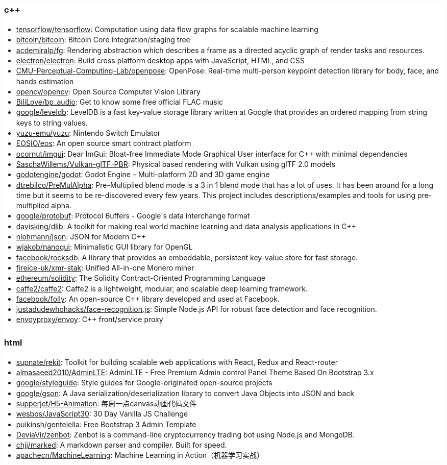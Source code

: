 ### c++
* [tensorflow/tensorflow](https://github.com/tensorflow/tensorflow): Computation using data flow graphs for scalable machine learning
* [bitcoin/bitcoin](https://github.com/bitcoin/bitcoin): Bitcoin Core integration/staging tree
* [acdemiralp/fg](https://github.com/acdemiralp/fg): Rendering abstraction which describes a frame as a directed acyclic graph of render tasks and resources.
* [electron/electron](https://github.com/electron/electron): Build cross platform desktop apps with JavaScript, HTML, and CSS
* [CMU-Perceptual-Computing-Lab/openpose](https://github.com/CMU-Perceptual-Computing-Lab/openpose): OpenPose: Real-time multi-person keypoint detection library for body, face, and hands estimation
* [opencv/opencv](https://github.com/opencv/opencv): Open Source Computer Vision Library
* [BiliLove/bp_audio](https://github.com/BiliLove/bp_audio): Get to know some free official FLAC music
* [google/leveldb](https://github.com/google/leveldb): LevelDB is a fast key-value storage library written at Google that provides an ordered mapping from string keys to string values.
* [yuzu-emu/yuzu](https://github.com/yuzu-emu/yuzu): Nintendo Switch Emulator
* [EOSIO/eos](https://github.com/EOSIO/eos): An open source smart contract platform
* [ocornut/imgui](https://github.com/ocornut/imgui): Dear ImGui: Bloat-free Immediate Mode Graphical User interface for C++ with minimal dependencies
* [SaschaWillems/Vulkan-glTF-PBR](https://github.com/SaschaWillems/Vulkan-glTF-PBR): Physical based rendering with Vulkan using glTF 2.0 models
* [godotengine/godot](https://github.com/godotengine/godot): Godot Engine – Multi-platform 2D and 3D game engine
* [dtrebilco/PreMulAlpha](https://github.com/dtrebilco/PreMulAlpha): Pre-Multiplied blend mode is a 3 in 1 blend mode that has a lot of uses. It has been around for a long time but it seems to be re-discovered every few years. This project includes descriptions/examples and tools for using pre-multiplied alpha.
* [google/protobuf](https://github.com/google/protobuf): Protocol Buffers - Google's data interchange format
* [davisking/dlib](https://github.com/davisking/dlib): A toolkit for making real world machine learning and data analysis applications in C++
* [nlohmann/json](https://github.com/nlohmann/json): JSON for Modern C++
* [wjakob/nanogui](https://github.com/wjakob/nanogui): Minimalistic GUI library for OpenGL
* [facebook/rocksdb](https://github.com/facebook/rocksdb): A library that provides an embeddable, persistent key-value store for fast storage.
* [fireice-uk/xmr-stak](https://github.com/fireice-uk/xmr-stak): Unified All-in-one Monero miner
* [ethereum/solidity](https://github.com/ethereum/solidity): The Solidity Contract-Oriented Programming Language
* [caffe2/caffe2](https://github.com/caffe2/caffe2): Caffe2 is a lightweight, modular, and scalable deep learning framework.
* [facebook/folly](https://github.com/facebook/folly): An open-source C++ library developed and used at Facebook.
* [justadudewhohacks/face-recognition.js](https://github.com/justadudewhohacks/face-recognition.js): Simple Node.js API for robust face detection and face recognition.
* [envoyproxy/envoy](https://github.com/envoyproxy/envoy): C++ front/service proxy

### html
* [supnate/rekit](https://github.com/supnate/rekit): Toolkit for building scalable web applications with React, Redux and React-router
* [almasaeed2010/AdminLTE](https://github.com/almasaeed2010/AdminLTE): AdminLTE - Free Premium Admin control Panel Theme Based On Bootstrap 3.x
* [google/styleguide](https://github.com/google/styleguide): Style guides for Google-originated open-source projects
* [google/gson](https://github.com/google/gson): A Java serialization/deserialization library to convert Java Objects into JSON and back
* [supperjet/H5-Animation](https://github.com/supperjet/H5-Animation): 每周一点canvas动画代码文件
* [wesbos/JavaScript30](https://github.com/wesbos/JavaScript30): 30 Day Vanilla JS Challenge
* [puikinsh/gentelella](https://github.com/puikinsh/gentelella): Free Bootstrap 3 Admin Template
* [DeviaVir/zenbot](https://github.com/DeviaVir/zenbot): Zenbot is a command-line cryptocurrency trading bot using Node.js and MongoDB.
* [chjj/marked](https://github.com/chjj/marked): A markdown parser and compiler. Built for speed.
* [apachecn/MachineLearning](https://github.com/apachecn/MachineLearning): Machine Learning in Action（机器学习实战）